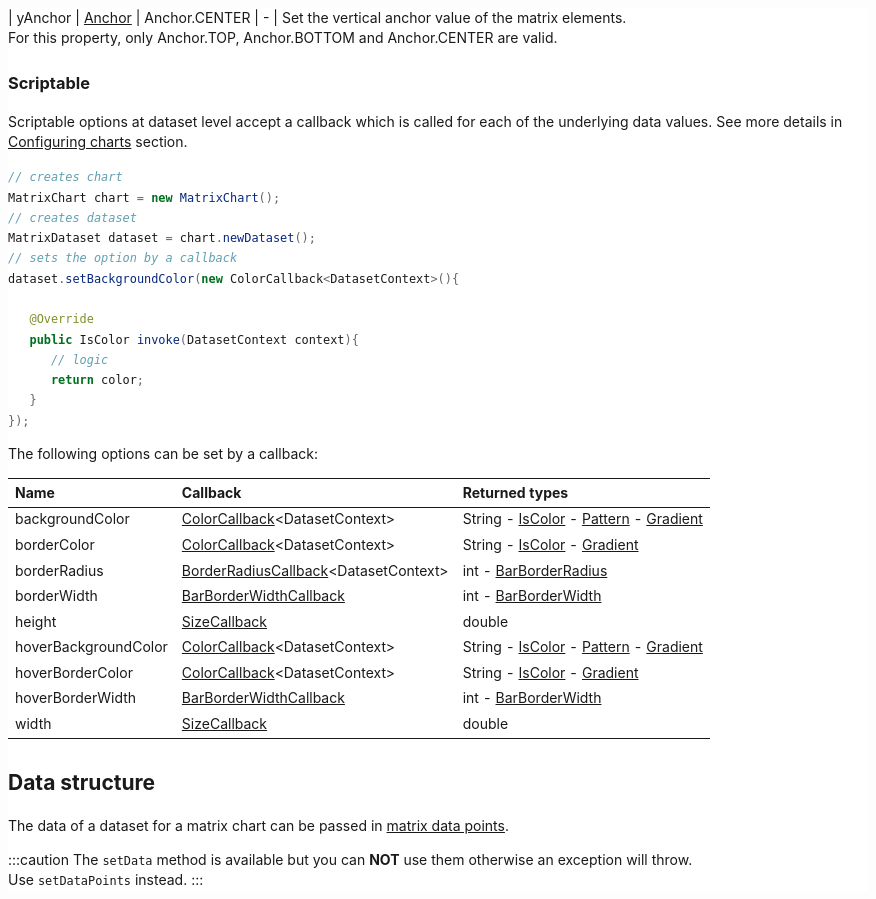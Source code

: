 | yAnchor | [Anchor](https://pepstock-org.github.io/Charba/5.6/org/pepstock/charba/client/matrix/enums/Anchor.html) | Anchor.CENTER | - | Set the vertical anchor value of the matrix elements. <br/>For this property, only Anchor.TOP, Anchor.BOTTOM and Anchor.CENTER are valid.

### Scriptable

Scriptable options at dataset level accept a callback which is called for each of the underlying data values. See more details in [Configuring charts](../configuration/ScriptableOptions) section. 

```java
// creates chart
MatrixChart chart = new MatrixChart();
// creates dataset
MatrixDataset dataset = chart.newDataset();
// sets the option by a callback 
dataset.setBackgroundColor(new ColorCallback<DatasetContext>(){

   @Override
   public IsColor invoke(DatasetContext context){
      // logic
      return color;
   }
});
```

The following options can be set by a callback:

| Name | Callback | Returned types
| :- | :- | :- 
| backgroundColor | [ColorCallback](https://pepstock-org.github.io/Charba/5.6/org/pepstock/charba/client/callbacks/ColorCallback.html)&lt;DatasetContext&gt; | String - [IsColor](https://pepstock-org.github.io/Charba/5.6/org/pepstock/charba/client/colors/IsColor.html) - [Pattern](https://pepstock-org.github.io/Charba/5.6/org/pepstock/charba/client/colors/Pattern.html) - [Gradient](https://pepstock-org.github.io/Charba/5.6/org/pepstock/charba/client/colors/Gradient.html)
| borderColor | [ColorCallback](https://pepstock-org.github.io/Charba/5.6/org/pepstock/charba/client/callbacks/ColorCallback.html)&lt;DatasetContext&gt; | String - [IsColor](https://pepstock-org.github.io/Charba/5.6/org/pepstock/charba/client/colors/IsColor.html) - [Gradient](https://pepstock-org.github.io/Charba/5.6/org/pepstock/charba/client/colors/Gradient.html)
| borderRadius | [BorderRadiusCallback](https://pepstock-org.github.io/Charba/5.6/org/pepstock/charba/client/callbacks/BorderRadiusCallback.html)&lt;DatasetContext&gt; | int - [BarBorderRadius](https://pepstock-org.github.io/Charba/5.6/org/pepstock/charba/client/data/BarBorderRadius.html)
| borderWidth | [BarBorderWidthCallback](https://pepstock-org.github.io/Charba/5.6/org/pepstock/charba/client/callbacks/BarBorderWidthCallback.html) | int - [BarBorderWidth](https://pepstock-org.github.io/Charba/5.6/org/pepstock/charba/client/data/BarBorderWidth.html)
| height | [SizeCallback](https://pepstock-org.github.io/Charba/5.6/org/pepstock/charba/client/matrix/callbacks/SizeCallback.html) | double
| hoverBackgroundColor | [ColorCallback](https://pepstock-org.github.io/Charba/5.6/org/pepstock/charba/client/callbacks/ColorCallback.html)&lt;DatasetContext&gt; | String - [IsColor](https://pepstock-org.github.io/Charba/5.6/org/pepstock/charba/client/colors/IsColor.html) - [Pattern](https://pepstock-org.github.io/Charba/5.6/org/pepstock/charba/client/colors/Pattern.html) - [Gradient](https://pepstock-org.github.io/Charba/5.6/org/pepstock/charba/client/colors/Gradient.html)
| hoverBorderColor | [ColorCallback](https://pepstock-org.github.io/Charba/5.6/org/pepstock/charba/client/callbacks/ColorCallback.html)&lt;DatasetContext&gt; | String - [IsColor](https://pepstock-org.github.io/Charba/5.6/org/pepstock/charba/client/colors/IsColor.html) - [Gradient](https://pepstock-org.github.io/Charba/5.6/org/pepstock/charba/client/colors/Gradient.html)
| hoverBorderWidth | [BarBorderWidthCallback](https://pepstock-org.github.io/Charba/5.6/org/pepstock/charba/client/callbacks/BarBorderWidthCallback.html) | int - [BarBorderWidth](https://pepstock-org.github.io/Charba/5.6/org/pepstock/charba/client/data/BarBorderWidth.html)
| width | [SizeCallback](https://pepstock-org.github.io/Charba/5.6/org/pepstock/charba/client/matrix/callbacks/SizeCallback.html) | double

## Data structure

The data of a dataset for a matrix chart can be passed in [matrix data points](https://pepstock-org.github.io/Charba/5.6/org/pepstock/charba/client/matrix/MatrixDataPoint.html).

:::caution
The `setData` method is available but you can **NOT** use them otherwise an exception will throw.<br/>Use `setDataPoints` instead.
:::
